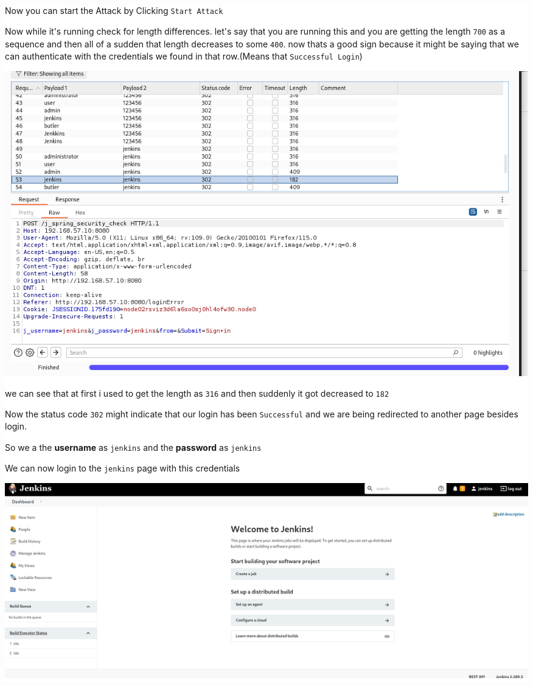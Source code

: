 Now you can start the Attack by Clicking `Start Attack`

Now while it's running check for length differences. let's say that you are running this and you are getting the length `700` as a sequence and then all of a sudden that length decreases to some `400`. now thats a good sign because it might be saying that we can authenticate with the credentials we found in that row.(Means that `Successful Login`) 


![alt text](https://github.com/jissjames322/Beginner-Level-Machines/blob/eccc88193936f40f1b4df30decf282f79da1fa82/Butler/images/burp%20result.png)

we can see that at first i used to get the length as `316` and then suddenly it got decreased to `182` 

Now the status code `302` might indicate that our login has been `Successful` and we are being redirected to another page besides login.

So we a the **username** as `jenkins` and the **password** as `jenkins`

We can now login to the `jenkins` page with this credentials

![alt text](https://github.com/jissjames322/Beginner-Level-Machines/blob/eccc88193936f40f1b4df30decf282f79da1fa82/Butler/images/loggined.png)
